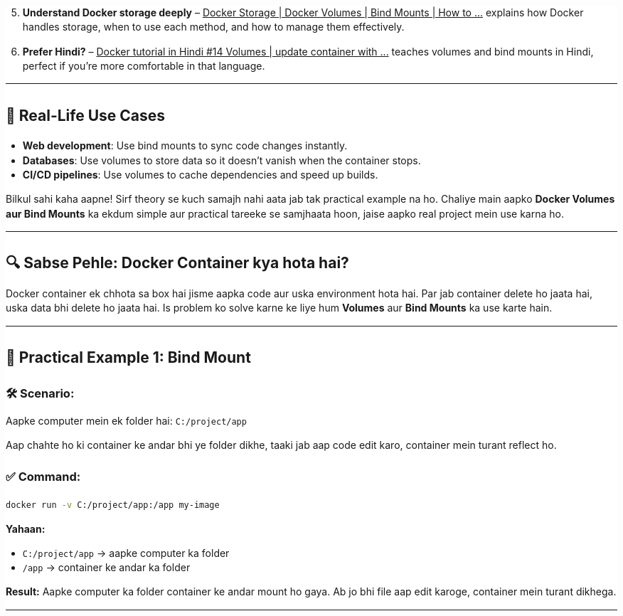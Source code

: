 5. **Understand Docker storage deeply** – [Docker Storage | Docker Volumes | Bind Mounts | How to ...](https://www.youtube.com/watch?v=lD1fD__i_QU) explains how Docker handles storage, when to use each method, and how to manage them effectively.

6. **Prefer Hindi?** – [Docker tutorial in Hindi #14 Volumes | update container with ...](https://www.youtube.com/watch?v=HU1U0H184R0) teaches volumes and bind mounts in Hindi, perfect if you’re more comfortable in that language.

---

## 🧪 Real-Life Use Cases

- **Web development**: Use bind mounts to sync code changes instantly.
- **Databases**: Use volumes to store data so it doesn’t vanish when the container stops.
- **CI/CD pipelines**: Use volumes to cache dependencies and speed up builds.





Bilkul sahi kaha aapne! Sirf theory se kuch samajh nahi aata jab tak practical example na ho. Chaliye main aapko **Docker Volumes aur Bind Mounts** ka ekdum simple aur practical tareeke se samjhaata hoon, jaise aapko real project mein use karna ho.

---

## 🔍 Sabse Pehle: Docker Container kya hota hai?

Docker container ek chhota sa box hai jisme aapka code aur uska environment hota hai. Par jab container delete ho jaata hai, uska data bhi delete ho jaata hai. Is problem ko solve karne ke liye hum **Volumes** aur **Bind Mounts** ka use karte hain.

---

## 🧪 Practical Example 1: Bind Mount

### 🛠 Scenario:
Aapke computer mein ek folder hai: `C:/project/app`

Aap chahte ho ki container ke andar bhi ye folder dikhe, taaki jab aap code edit karo, container mein turant reflect ho.

### ✅ Command:
```bash
docker run -v C:/project/app:/app my-image
```

**Yahaan:**
- `C:/project/app` → aapke computer ka folder
- `/app` → container ke andar ka folder

**Result:** Aapke computer ka folder container ke andar mount ho gaya. Ab jo bhi file aap edit karoge, container mein turant dikhega.

---
